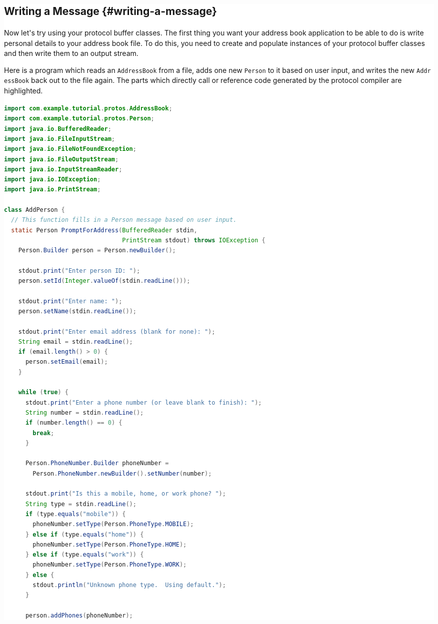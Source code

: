## Writing a Message {#writing-a-message}

Now let's try using your protocol buffer classes. The first thing you want your
address book application to be able to do is write personal details to your
address book file. To do this, you need to create and populate instances of your
protocol buffer classes and then write them to an output stream.

Here is a program which reads an `AddressBook` from a file, adds one new
`Person` to it based on user input, and writes the new `AddressBook` back out to
the file again. The parts which directly call or reference code generated by the
protocol compiler are highlighted.

```java
import com.example.tutorial.protos.AddressBook;
import com.example.tutorial.protos.Person;
import java.io.BufferedReader;
import java.io.FileInputStream;
import java.io.FileNotFoundException;
import java.io.FileOutputStream;
import java.io.InputStreamReader;
import java.io.IOException;
import java.io.PrintStream;

class AddPerson {
  // This function fills in a Person message based on user input.
  static Person PromptForAddress(BufferedReader stdin,
                                 PrintStream stdout) throws IOException {
    Person.Builder person = Person.newBuilder();

    stdout.print("Enter person ID: ");
    person.setId(Integer.valueOf(stdin.readLine()));

    stdout.print("Enter name: ");
    person.setName(stdin.readLine());

    stdout.print("Enter email address (blank for none): ");
    String email = stdin.readLine();
    if (email.length() > 0) {
      person.setEmail(email);
    }

    while (true) {
      stdout.print("Enter a phone number (or leave blank to finish): ");
      String number = stdin.readLine();
      if (number.length() == 0) {
        break;
      }

      Person.PhoneNumber.Builder phoneNumber =
        Person.PhoneNumber.newBuilder().setNumber(number);

      stdout.print("Is this a mobile, home, or work phone? ");
      String type = stdin.readLine();
      if (type.equals("mobile")) {
        phoneNumber.setType(Person.PhoneType.MOBILE);
      } else if (type.equals("home")) {
        phoneNumber.setType(Person.PhoneType.HOME);
      } else if (type.equals("work")) {
        phoneNumber.setType(Person.PhoneType.WORK);
      } else {
        stdout.println("Unknown phone type.  Using default.");
      }

      person.addPhones(phoneNumber);
```